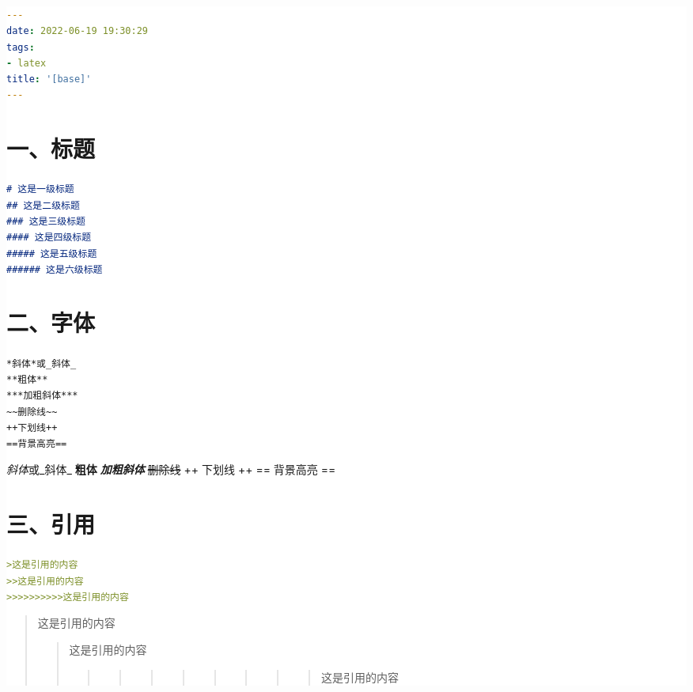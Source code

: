 ```yaml
---
date: 2022-06-19 19:30:29
tags:
- latex
title: '[base]'
---
```


# 一、标题

```markdown
# 这是一级标题
## 这是二级标题
### 这是三级标题
#### 这是四级标题
##### 这是五级标题
###### 这是六级标题
```

# 二、字体

```
*斜体*或_斜体_
**粗体**
***加粗斜体***
~~删除线~~
++下划线++
==背景高亮==
```

*斜体*或_斜体_
**粗体**
***加粗斜体***
~~删除线~~
++ 下划线 ++
== 背景高亮 ==

# 三、引用

```markdown
>这是引用的内容
>>这是引用的内容
>>>>>>>>>>这是引用的内容
```

> 这是引用的内容
>
> > 这是引用的内容
> >
> > > > > > > > > > 这是引用的内容
